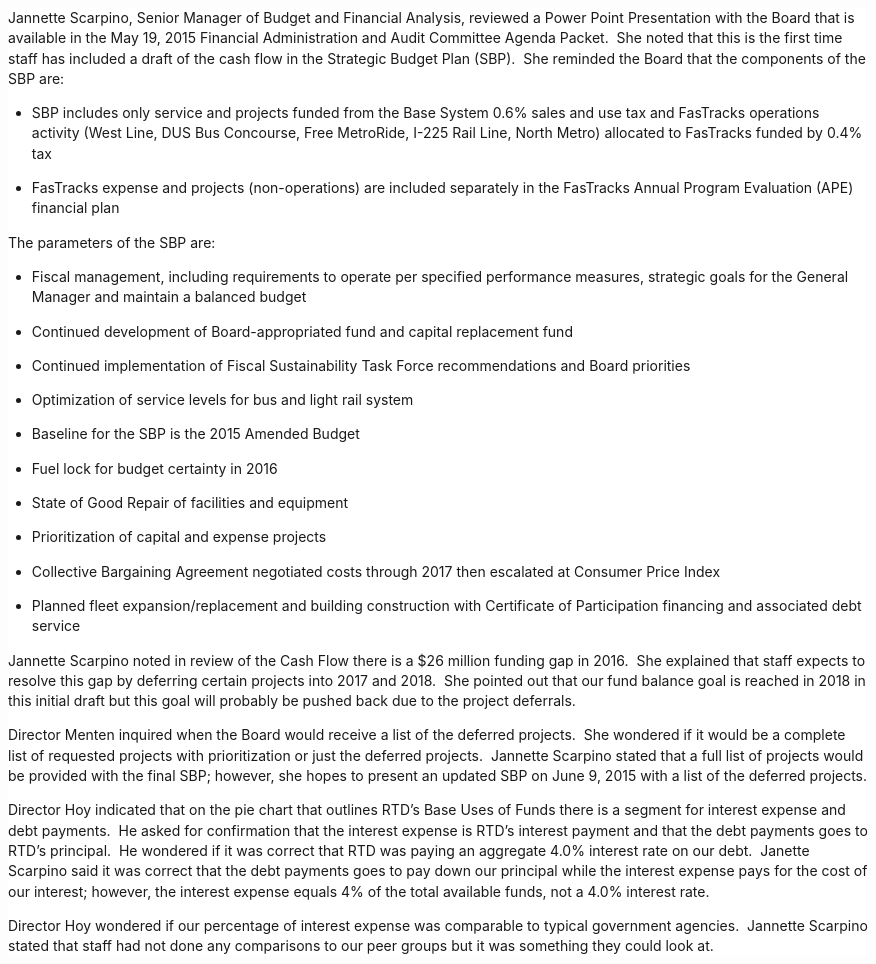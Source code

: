 Jannette Scarpino, Senior Manager of Budget and Financial Analysis, reviewed a Power Point Presentation with the Board that is available in the May 19, 2015 Financial Administration and Audit Committee Agenda Packet.  She noted that this is the first time staff has included a draft of the cash flow in the Strategic Budget Plan (SBP).  She reminded the Board that the components of the SBP are:

- SBP includes only service and projects funded from the Base System 0.6% sales and use tax and FasTracks operations activity (West Line, DUS Bus Concourse, Free MetroRide, I-225 Rail Line, North Metro) allocated to FasTracks funded by 0.4% tax

- FasTracks expense and projects (non-operations) are included separately in the FasTracks Annual Program Evaluation (APE) financial plan

The parameters of the SBP are:

- Fiscal management, including requirements to operate per specified performance measures, strategic goals for the General Manager and maintain a balanced budget

- Continued development of Board-appropriated fund and capital replacement fund

- Continued implementation of Fiscal Sustainability Task Force recommendations and Board priorities

- Optimization of service levels for bus and light rail system

- Baseline for the SBP is the 2015 Amended Budget

- Fuel lock for budget certainty in 2016

- State of Good Repair of facilities and equipment

- Prioritization of capital and expense projects

- Collective Bargaining Agreement negotiated costs through 2017 then escalated at Consumer Price Index

- Planned fleet expansion/replacement and building construction with Certificate of Participation financing and associated debt service

Jannette Scarpino noted in review of the Cash Flow there is a $26 million funding gap in 2016.  She explained that staff expects to resolve this gap by deferring certain projects into 2017 and 2018.  She pointed out that our fund balance goal is reached in 2018 in this initial draft but this goal will probably be pushed back due to the project deferrals.

Director Menten inquired when the Board would receive a list of the deferred projects.  She wondered if it would be a complete list of requested projects with prioritization or just the deferred projects.  Jannette Scarpino stated that a full list of projects would be provided with the final SBP; however, she hopes to present an updated SBP on June 9, 2015 with a list of the deferred projects.

Director Hoy indicated that on the pie chart that outlines RTD’s Base Uses of Funds there is a segment for interest expense and debt payments.  He asked for confirmation that the interest expense is RTD’s interest payment and that the debt payments goes to RTD’s principal.  He wondered if it was correct that RTD was paying an aggregate 4.0% interest rate on our debt.  Janette Scarpino said it was correct that the debt payments goes to pay down our principal while the interest expense pays for the cost of our interest; however, the interest expense equals 4% of the total available funds, not a 4.0% interest rate.

Director Hoy wondered if our percentage of interest expense was comparable to typical government agencies.  Jannette Scarpino stated that staff had not done any comparisons to our peer groups but it was something they could look at.
